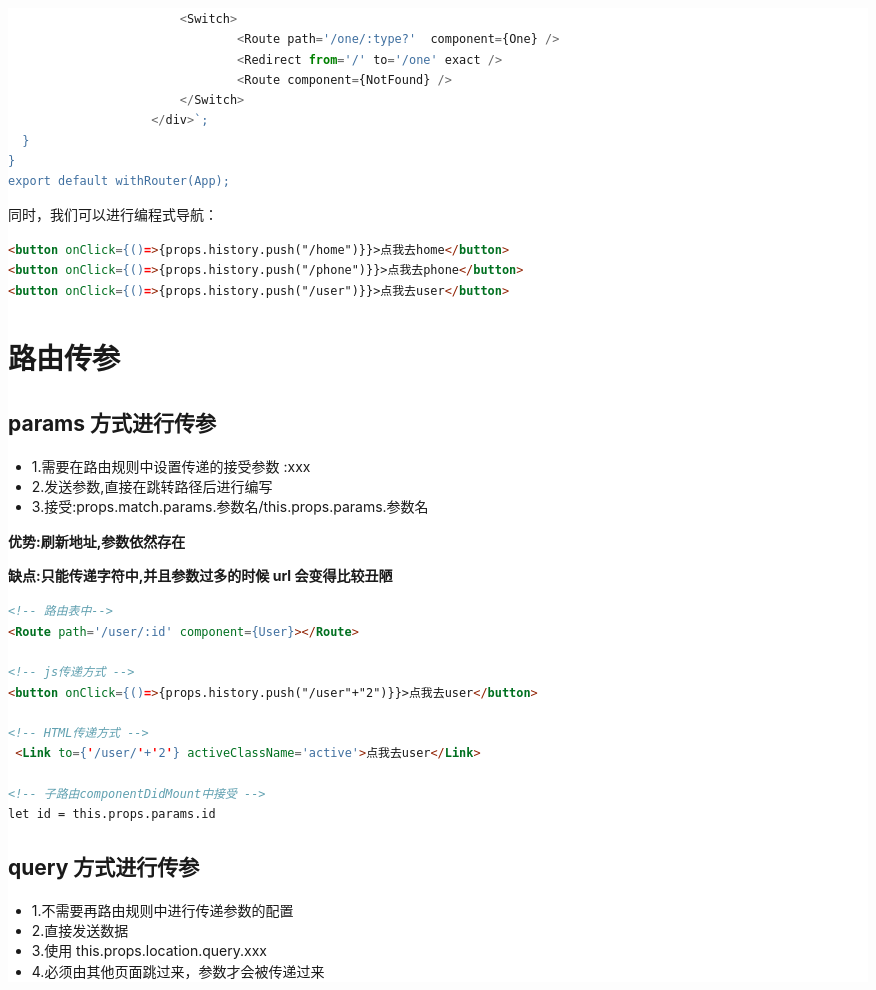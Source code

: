```js
                        <Switch>
                                <Route path='/one/:type?'  component={One} />
                                <Redirect from='/' to='/one' exact />
                                <Route component={NotFound} />
                        </Switch>
                    </div>`;
  }
}
export default withRouter(App);
```

同时，我们可以进行编程式导航：

```html
<button onClick={()=>{props.history.push("/home")}}>点我去home</button>
<button onClick={()=>{props.history.push("/phone")}}>点我去phone</button>
<button onClick={()=>{props.history.push("/user")}}>点我去user</button>
```

# 路由传参

## params 方式进行传参

- 1.需要在路由规则中设置传递的接受参数 :xxx
- 2.发送参数,直接在跳转路径后进行编写
- 3.接受:props.match.params.参数名/this.props.params.参数名

**优势:刷新地址,参数依然存在**

**缺点:只能传递字符中,并且参数过多的时候 url 会变得比较丑陋**

```html
<!-- 路由表中-->
<Route path='/user/:id' component={User}></Route>

<!-- js传递方式 -->
<button onClick={()=>{props.history.push("/user"+"2")}}>点我去user</button>

<!-- HTML传递方式 -->
 <Link to={'/user/'+'2'} activeClassName='active'>点我去user</Link>

<!-- 子路由componentDidMount中接受 -->
let id = this.props.params.id
```

## query 方式进行传参

- 1.不需要再路由规则中进行传递参数的配置
- 2.直接发送数据
- 3.使用 this.props.location.query.xxx
- 4.必须由其他页面跳过来，参数才会被传递过来
